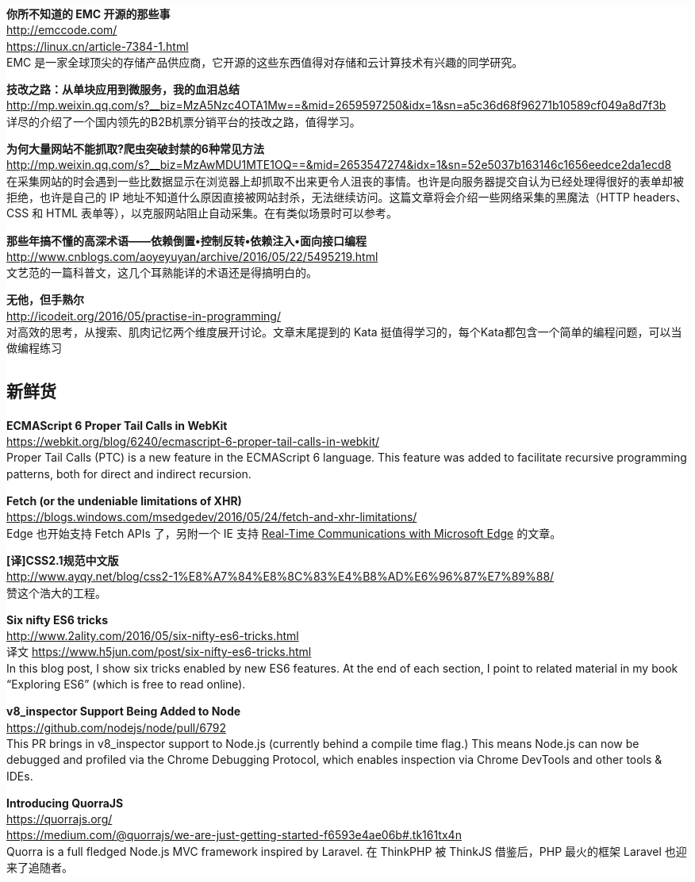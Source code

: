 **你所不知道的 EMC 开源的那些事**  
http://emccode.com/  
https://linux.cn/article-7384-1.html  
EMC 是一家全球顶尖的存储产品供应商，它开源的这些东西值得对存储和云计算技术有兴趣的同学研究。

**技改之路：从单块应用到微服务，我的血泪总结**  
http://mp.weixin.qq.com/s?__biz=MzA5Nzc4OTA1Mw==&mid=2659597250&idx=1&sn=a5c36d68f96271b10589cf049a8d7f3b  
详尽的介绍了一个国内领先的B2B机票分销平台的技改之路，值得学习。

**为何大量网站不能抓取?爬虫突破封禁的6种常见方法**  
http://mp.weixin.qq.com/s?__biz=MzAwMDU1MTE1OQ==&mid=2653547274&idx=1&sn=52e5037b163146c1656eedce2da1ecd8  
在采集网站的时会遇到一些比数据显示在浏览器上却抓取不出来更令人沮丧的事情。也许是向服务器提交自认为已经处理得很好的表单却被拒绝，也许是自己的 IP 地址不知道什么原因直接被网站封杀，无法继续访问。这篇文章将会介绍一些网络采集的黑魔法（HTTP headers、CSS 和 HTML 表单等），以克服网站阻止自动采集。在有类似场景时可以参考。

**那些年搞不懂的高深术语——依赖倒置•控制反转•依赖注入•面向接口编程**  
http://www.cnblogs.com/aoyeyuyan/archive/2016/05/22/5495219.html  
文艺范的一篇科普文，这几个耳熟能详的术语还是得搞明白的。

**无他，但手熟尔**  
http://icodeit.org/2016/05/practise-in-programming/  
对高效的思考，从搜索、肌肉记忆两个维度展开讨论。文章末尾提到的 Kata 挺值得学习的，每个Kata都包含一个简单的编程问题，可以当做编程练习

## 新鲜货

**ECMAScript 6 Proper Tail Calls in WebKit**  
https://webkit.org/blog/6240/ecmascript-6-proper-tail-calls-in-webkit/  
Proper Tail Calls (PTC) is a new feature in the ECMAScript 6 language. This feature was added to facilitate recursive programming patterns, both for direct and indirect recursion.

**Fetch (or the undeniable limitations of XHR)**  
https://blogs.windows.com/msedgedev/2016/05/24/fetch-and-xhr-limitations/  
Edge 也开始支持 Fetch APIs 了，另附一个 IE 支持 [Real-Time Communications with Microsoft Edge](https://www.sitepoint.com/real-time-communications-with-microsoft-edge/) 的文章。

**[译]CSS2.1规范中文版**  
http://www.ayqy.net/blog/css2-1%E8%A7%84%E8%8C%83%E4%B8%AD%E6%96%87%E7%89%88/  
赞这个浩大的工程。

**Six nifty ES6 tricks**  
http://www.2ality.com/2016/05/six-nifty-es6-tricks.html  
译文 https://www.h5jun.com/post/six-nifty-es6-tricks.html  
In this blog post, I show six tricks enabled by new ES6 features. At the end of each section, I point to related material in my book “Exploring ES6” (which is free to read online).

**v8_inspector Support Being Added to Node**  
https://github.com/nodejs/node/pull/6792  
This PR brings in v8_inspector support to Node.js (currently behind a compile time flag.) This means Node.js can now be debugged and profiled via the Chrome Debugging Protocol, which enables inspection via Chrome DevTools and other tools & IDEs.

**Introducing QuorraJS**  
https://quorrajs.org/  
https://medium.com/@quorrajs/we-are-just-getting-started-f6593e4ae06b#.tk161tx4n  
Quorra is a full fledged Node.js MVC framework inspired by Laravel. 在 ThinkPHP 被 ThinkJS 借鉴后，PHP 最火的框架 Laravel 也迎来了追随者。
